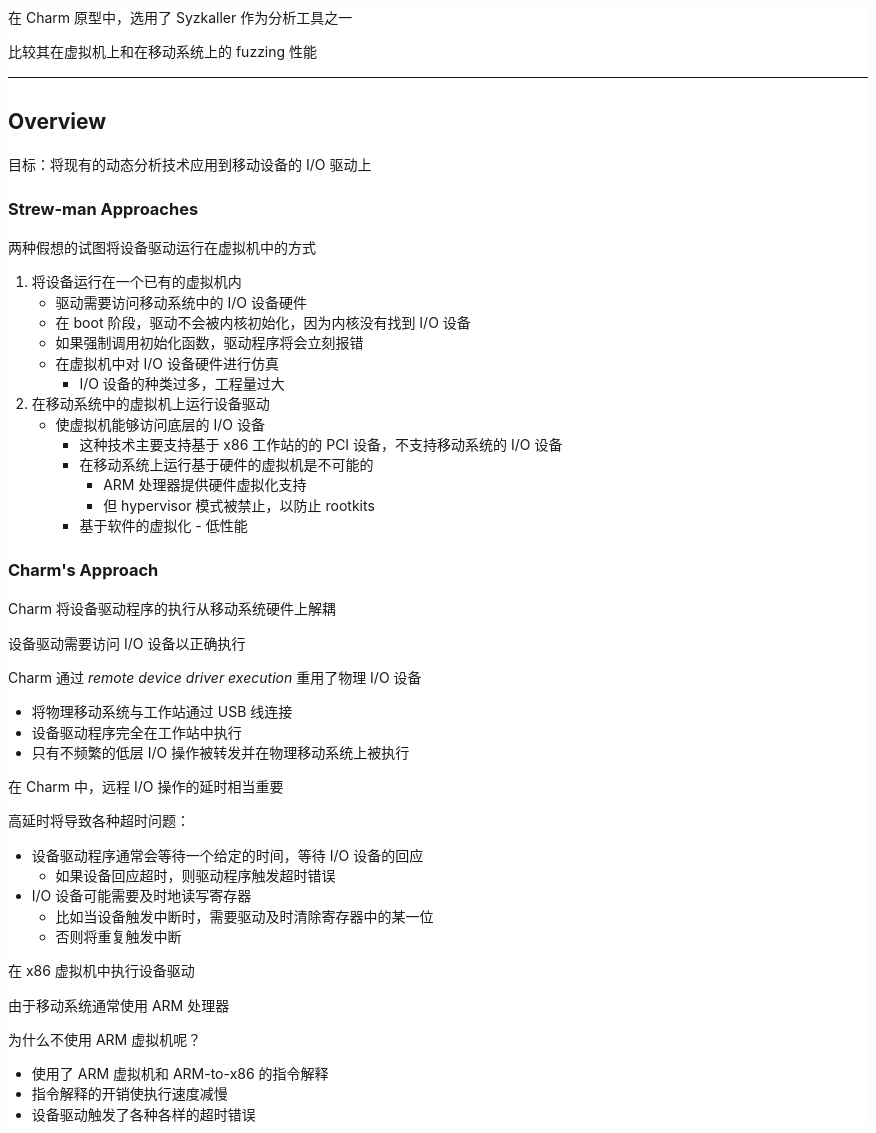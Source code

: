 在 Charm 原型中，选用了 Syzkaller 作为分析工具之一

比较其在虚拟机上和在移动系统上的 fuzzing 性能

---

## Overview

目标：将现有的动态分析技术应用到移动设备的 I/O 驱动上

### Strew-man Approaches

两种假想的试图将设备驱动运行在虚拟机中的方式

1. 将设备运行在一个已有的虚拟机内
   * 驱动需要访问移动系统中的 I/O 设备硬件
   * 在 boot 阶段，驱动不会被内核初始化，因为内核没有找到 I/O 设备
   * 如果强制调用初始化函数，驱动程序将会立刻报错
   * 在虚拟机中对 I/O 设备硬件进行仿真
     * I/O 设备的种类过多，工程量过大
2. 在移动系统中的虚拟机上运行设备驱动
   * 使虚拟机能够访问底层的 I/O 设备
     * 这种技术主要支持基于 x86 工作站的的 PCI 设备，不支持移动系统的 I/O 设备
     * 在移动系统上运行基于硬件的虚拟机是不可能的
       * ARM 处理器提供硬件虚拟化支持
       * 但 hypervisor 模式被禁止，以防止 rootkits
     * 基于软件的虚拟化 - 低性能

### Charm's Approach

Charm 将设备驱动程序的执行从移动系统硬件上解耦

设备驱动需要访问 I/O 设备以正确执行

Charm 通过 _remote device driver execution_ 重用了物理 I/O 设备

* 将物理移动系统与工作站通过 USB 线连接
* 设备驱动程序完全在工作站中执行
* 只有不频繁的低层 I/O 操作被转发并在物理移动系统上被执行

在 Charm 中，远程 I/O 操作的延时相当重要

高延时将导致各种超时问题：

* 设备驱动程序通常会等待一个给定的时间，等待 I/O 设备的回应
  * 如果设备回应超时，则驱动程序触发超时错误
* I/O 设备可能需要及时地读写寄存器
  * 比如当设备触发中断时，需要驱动及时清除寄存器中的某一位
  * 否则将重复触发中断

在 x86 虚拟机中执行设备驱动

由于移动系统通常使用 ARM 处理器

为什么不使用 ARM 虚拟机呢？

* 使用了 ARM 虚拟机和 ARM-to-x86 的指令解释
* 指令解释的开销使执行速度减慢
* 设备驱动触发了各种各样的超时错误
